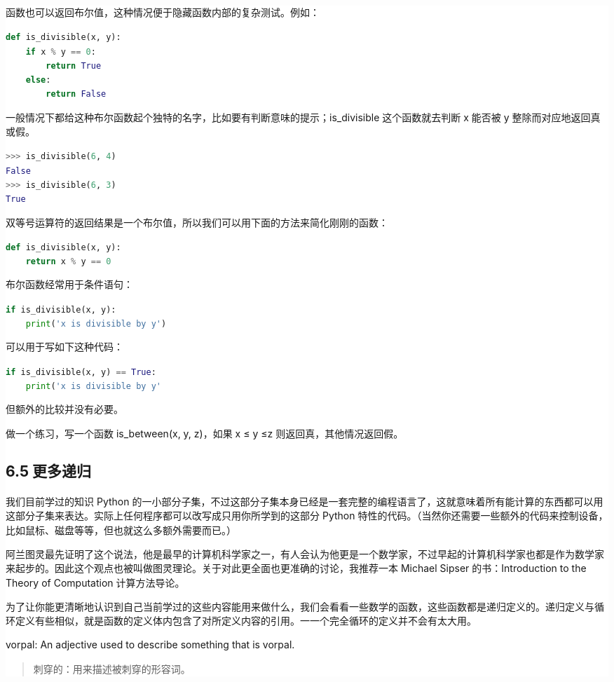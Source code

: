 函数也可以返回布尔值，这种情况便于隐藏函数内部的复杂测试。例如：

```py
def is_divisible(x, y):
	if x % y == 0:
		return True
	else:
		return False
```

一般情况下都给这种布尔函数起个独特的名字，比如要有判断意味的提示；is_divisible 这个函数就去判断 x 能否被 y 整除而对应地返回真或假。

```py
>>> is_divisible(6, 4)
False
>>> is_divisible(6, 3)
True
```
双等号运算符的返回结果是一个布尔值，所以我们可以用下面的方法来简化刚刚的函数：

```py
def is_divisible(x, y):
	return x % y == 0
```
布尔函数经常用于条件语句：

```py
if is_divisible(x, y):
	print('x is divisible by y')
```

可以用于写如下这种代码：

```py
if is_divisible(x, y) == True:
	print('x is divisible by y'
```

但额外的比较并没有必要。


做一个练习，写一个函数 is_between(x, y, z)，如果 x ≤ y ≤z 则返回真，其他情况返回假。

## 6.5  更多递归

我们目前学过的知识 Python 的一小部分子集，不过这部分子集本身已经是一套完整的编程语言了，这就意味着所有能计算的东西都可以用这部分子集来表达。实际上任何程序都可以改写成只用你所学到的这部分 Python 特性的代码。（当然你还需要一些额外的代码来控制设备，比如鼠标、磁盘等等，但也就这么多额外需要而已。）


阿兰图灵最先证明了这个说法，他是最早的计算机科学家之一，有人会认为他更是一个数学家，不过早起的计算机科学家也都是作为数学家来起步的。因此这个观点也被叫做图灵理论。关于对此更全面也更准确的讨论，我推荐一本 Michael Sipser 的书：Introduction to the Theory of Computation 计算方法导论。


为了让你能更清晰地认识到自己当前学过的这些内容能用来做什么，我们会看看一些数学的函数，这些函数都是递归定义的。递归定义与循环定义有些相似，就是函数的定义体内包含了对所定义内容的引用。一一个完全循环的定义并不会有太大用。

vorpal:
An adjective used to describe something that is vorpal.

>刺穿的：用来描述被刺穿的形容词。
